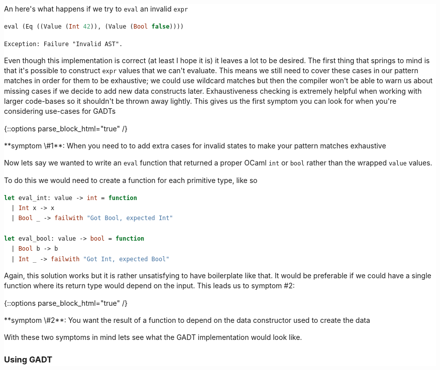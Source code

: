 An here's what happens if we try to `eval` an invalid `expr`

```ocaml
eval (Eq ((Value (Int 42)), (Value (Bool false))))
```
```
Exception: Failure "Invalid AST".
```

Even though this implementation is correct (at least I hope it is) it
leaves a lot to be desired. The first thing that springs to mind is that
it's possible to construct `expr` values that we can't evaluate. This
means we still need to cover these cases in our pattern matches in order
for them to be exhaustive; we could use wildcard matches but then the
compiler won't be able to warn us about missing cases if we decide to
add new data constructs later. Exhaustiveness checking is extremely
helpful when working with larger code-bases so it shouldn't be thrown
away lightly. This gives us the first symptom you can look for when
you're considering use-cases for GADTs

{::options parse_block_html="true" /}
<div class="emphasis_block">
**symptom \#1**: When you need to to add extra cases for invalid states to make
your pattern matches exhaustive
</div>

Now lets say we wanted to write an `eval` function that returned a
proper OCaml `int` or `bool` rather than the wrapped `value` values.

To do this we would need to create a function for each primitive type, like so

```ocaml
let eval_int: value -> int = function
  | Int x -> x
  | Bool _ -> failwith "Got Bool, expected Int"

let eval_bool: value -> bool = function
  | Bool b -> b
  | Int _ -> failwith "Got Int, expected Bool"
```

Again, this solution works but it is rather unsatisfying to have
boilerplate like that. It would be preferable if we could have a single
function where its return type would depend on the input. This leads us
to symptom \#2:

{::options parse_block_html="true" /}
<div class="emphasis_block">
**symptom \#2**: You want the result of a function to depend on the data
constructor used to create the data
</div>

With these two symptoms in mind lets see what the GADT implementation
would look like.

### Using GADT
